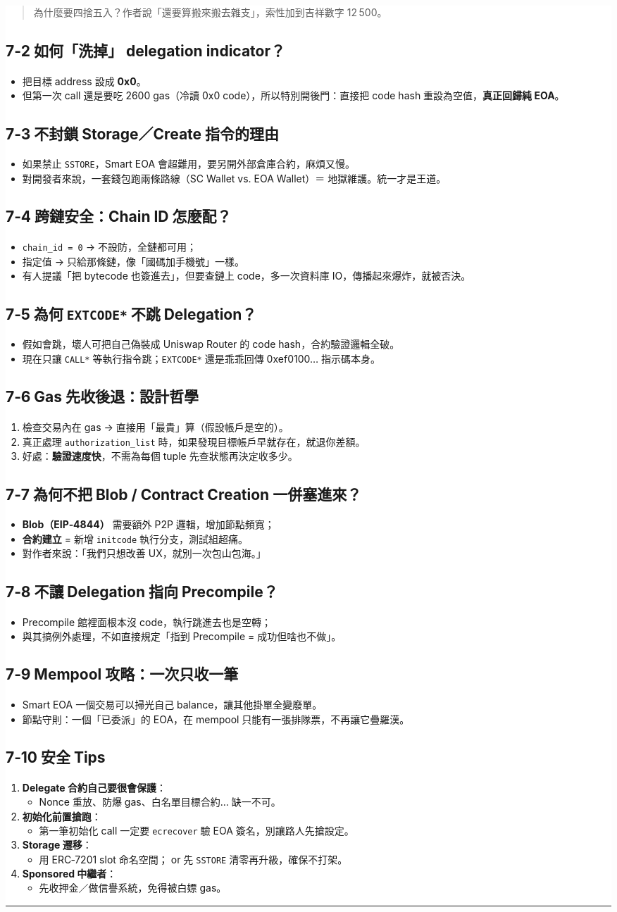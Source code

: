 > 為什麼要四捨五入？作者說「還要算搬來搬去雜支」，索性加到吉祥數字 12 500。

## 7‑2 如何「洗掉」 delegation indicator？

* 把目標 address 設成 **0x0**。  
* 但第一次 call 還是要吃 2600 gas（冷讀 0x0 code），所以特別開後門：直接把 code hash 重設為空值，**真正回歸純 EOA**。

## 7‑3 不封鎖 Storage／Create 指令的理由

* 如果禁止 `SSTORE`，Smart EOA 會超難用，要另開外部倉庫合約，麻煩又慢。  
* 對開發者來說，一套錢包跑兩條路線（SC Wallet vs. EOA Wallet）＝ 地獄維護。統一才是王道。

## 7‑4 跨鏈安全：Chain ID 怎麼配？

* `chain_id = 0` → 不設防，全鏈都可用；  
* 指定值 → 只給那條鏈，像「國碼加手機號」一樣。  
* 有人提議「把 bytecode 也簽進去」，但要查鏈上 code，多一次資料庫 IO，傳播起來爆炸，就被否決。

## 7‑5 為何 `EXTCODE*` 不跳 Delegation？

* 假如會跳，壞人可把自己偽裝成 Uniswap Router 的 code hash，合約驗證邏輯全破。  
* 現在只讓 `CALL*` 等執行指令跳；`EXTCODE*` 還是乖乖回傳 0xef0100… 指示碼本身。

## 7‑6 Gas 先收後退：設計哲學

1. 檢查交易內在 gas → 直接用「最貴」算（假設帳戶是空的）。  
2. 真正處理 `authorization_list` 時，如果發現目標帳戶早就存在，就退你差額。  
3. 好處：**驗證速度快**，不需為每個 tuple 先查狀態再決定收多少。

## 7‑7 為何不把 Blob / Contract Creation 一併塞進來？

* **Blob（EIP‑4844）** 需要額外 P2P 邏輯，增加節點頻寬；  
* **合約建立** = 新增 `initcode` 執行分支，測試組超痛。  
* 對作者來說：「我們只想改善 UX，就別一次包山包海。」

## 7‑8 不讓 Delegation 指向 Precompile？

* Precompile 館裡面根本沒 code，執行跳進去也是空轉；  
* 與其搞例外處理，不如直接規定「指到 Precompile = 成功但啥也不做」。

## 7‑9 Mempool 攻略：一次只收一筆

* Smart EOA 一個交易可以掃光自己 balance，讓其他掛單全變廢單。  
* 節點守則：一個「已委派」的 EOA，在 mempool 只能有一張排隊票，不再讓它疊羅漢。

## 7‑10 安全 Tips

1. **Delegate 合約自己要很會保護**：  
   * Nonce 重放、防爆 gas、白名單目標合約… 缺一不可。  
2. **初始化前置搶跑**：  
   * 第一筆初始化 call 一定要 `ecrecover` 驗 EOA 簽名，別讓路人先搶設定。  
3. **Storage 遷移**：  
   * 用 ERC‑7201 slot 命名空間； or 先 `SSTORE` 清零再升級，確保不打架。  
4. **Sponsored 中繼者**：  
   * 先收押金／做信譽系統，免得被白嫖 gas。  

---